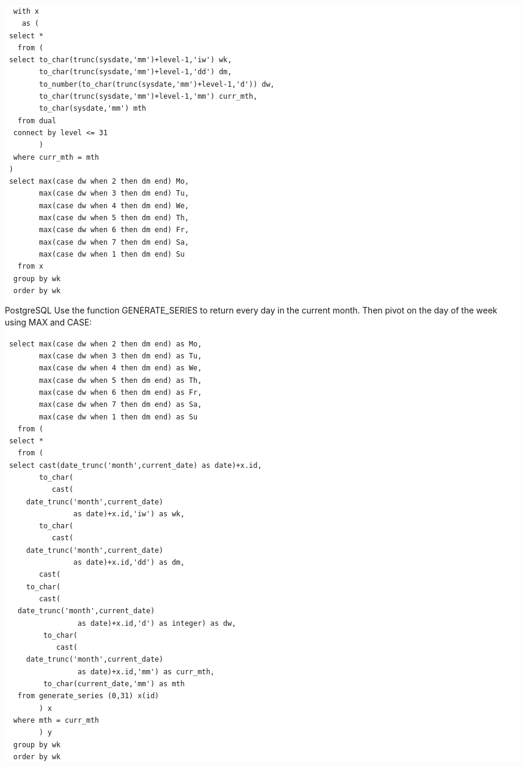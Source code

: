
	  with x
	    as (
	 select *
	   from (
	 select to_char(trunc(sysdate,'mm')+level-1,'iw') wk,
	        to_char(trunc(sysdate,'mm')+level-1,'dd') dm,
	        to_number(to_char(trunc(sysdate,'mm')+level-1,'d')) dw,
	        to_char(trunc(sysdate,'mm')+level-1,'mm') curr_mth,
	        to_char(sysdate,'mm') mth
	   from dual
	  connect by level <= 31
	        )
	  where curr_mth = mth
	 )
	 select max(case dw when 2 then dm end) Mo,
	        max(case dw when 3 then dm end) Tu,
	        max(case dw when 4 then dm end) We,
	        max(case dw when 5 then dm end) Th,
	        max(case dw when 6 then dm end) Fr,
	        max(case dw when 7 then dm end) Sa,
	        max(case dw when 1 then dm end) Su
	   from x
	  group by wk
	  order by wk
PostgreSQL
Use the function GENERATE_SERIES to return every day in the current month. Then pivot on the day of the week using MAX and CASE:

	 select max(case dw when 2 then dm end) as Mo,
	        max(case dw when 3 then dm end) as Tu,
	        max(case dw when 4 then dm end) as We,
	        max(case dw when 5 then dm end) as Th,
	        max(case dw when 6 then dm end) as Fr,
	        max(case dw when 7 then dm end) as Sa,
	        max(case dw when 1 then dm end) as Su
	   from (
	 select *
	   from (
	 select cast(date_trunc('month',current_date) as date)+x.id,
	        to_char(
	           cast(
	     date_trunc('month',current_date)
	                as date)+x.id,'iw') as wk,
	        to_char(
	           cast(
	     date_trunc('month',current_date)
	                as date)+x.id,'dd') as dm,
	        cast(
	     to_char(
	        cast(
	   date_trunc('month',current_date)
	                 as date)+x.id,'d') as integer) as dw,
	         to_char(
	            cast(
	     date_trunc('month',current_date)
	                 as date)+x.id,'mm') as curr_mth,
	         to_char(current_date,'mm') as mth
	   from generate_series (0,31) x(id)
	        ) x
	  where mth = curr_mth
	        ) y
	  group by wk
	  order by wk